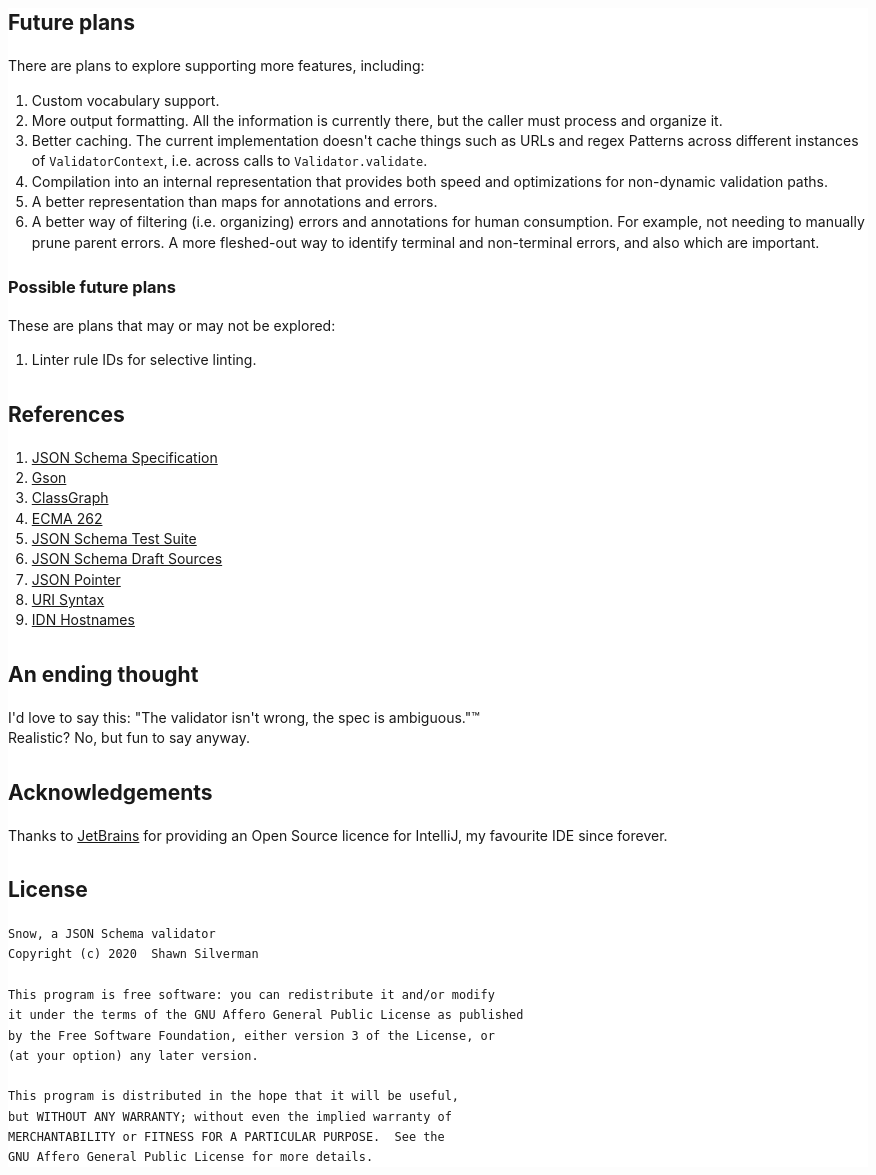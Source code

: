 ## Future plans

There are plans to explore supporting more features, including:

1. Custom vocabulary support.
2. More output formatting. All the information is currently there, but the
   caller must process and organize it.
3. Better caching. The current implementation doesn't cache things such as URLs
   and regex Patterns across different instances of `ValidatorContext`, i.e.
   across calls to `Validator.validate`.
4. Compilation into an internal representation that provides both speed and
   optimizations for non-dynamic validation paths.
5. A better representation than maps for annotations and errors.
6. A better way of filtering (i.e. organizing) errors and annotations for human
   consumption. For example, not needing to manually prune parent errors. A more
   fleshed-out way to identify terminal and non-terminal errors, and also which
   are important.

### Possible future plans

These are plans that may or may not be explored:

1. Linter rule IDs for selective linting.

## References

1. [JSON Schema Specification](https://json-schema.org/specification.html)
2. [Gson](https://github.com/google/gson)
3. [ClassGraph](https://github.com/classgraph/classgraph)
4. [ECMA 262](https://www.ecma-international.org/publications/standards/Ecma-262.htm)
5. [JSON Schema Test Suite](https://github.com/json-schema-org/JSON-Schema-Test-Suite)
6. [JSON Schema Draft Sources](https://github.com/json-schema-org/json-schema-spec)
7. [JSON Pointer](https://www.rfc-editor.org/rfc/rfc6901.html)
8. [URI Syntax](https://www.rfc-editor.org/rfc/rfc3986.html)
9. [IDN Hostnames](https://www.rfc-editor.org/rfc/rfc5890.html)

## An ending thought

I'd love to say this: "The validator isn't wrong, the spec is ambiguous."™ \
Realistic? No, but fun to say anyway.

## Acknowledgements

Thanks to
<a href="https://www.jetbrains.com/?from=Snow">JetBrains</a> for providing an
Open Source licence for IntelliJ, my favourite IDE since forever.

## License

```
Snow, a JSON Schema validator
Copyright (c) 2020  Shawn Silverman

This program is free software: you can redistribute it and/or modify
it under the terms of the GNU Affero General Public License as published
by the Free Software Foundation, either version 3 of the License, or
(at your option) any later version.

This program is distributed in the hope that it will be useful,
but WITHOUT ANY WARRANTY; without even the implied warranty of
MERCHANTABILITY or FITNESS FOR A PARTICULAR PURPOSE.  See the
GNU Affero General Public License for more details.

```